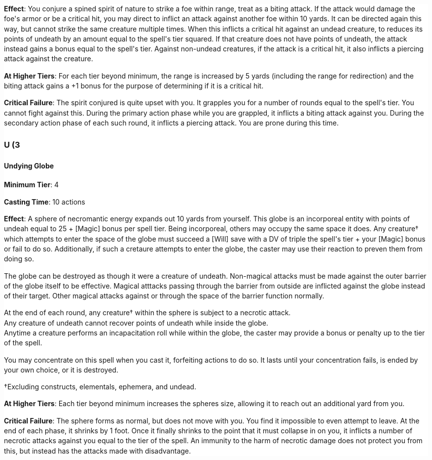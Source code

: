 **Effect**: You conjure a spined spirit of nature to strike a foe within range, treat as a biting attack. If the attack would damage the foe's armor or be a critical hit, you may direct to inflict an attack against another foe within 10 yards. It can be directed again this way, but cannot strike the same creature multiple times. When this inflicts a critical hit against an undead creature, to reduces its points of undeath by an amount equal to the spell's tier squared. If that creature does not have points of undeath, the attack instead gains a bonus equal to the spell's tier. Against non-undead creatures, if the attack is a critical hit, it also inflicts a piercing attack against the creature.

**At Higher Tiers**: For each tier beyond minimum, the range is increased by 5 yards (including the range for redirection) and the biting attack gains a +1 bonus for the purpose of determining if it is a critical hit.

**Critical Failure**: The spirit conjured is quite upset with you. It grapples you for a number of rounds equal to the spell's tier. You cannot fight against this. During the primary action phase while you are grappled, it inflicts a biting attack against you. During the secondary action phase of each such round, it inflicts a piercing attack. You are prone during this time.

### U (3

#### Undying Globe

**Minimum Tier**: 4

**Casting Time**: 10 actions

**Effect**: A sphere of necromantic energy expands out 10 yards from yourself. This globe is an incorporeal entity with points of undeah equal to 25 + [Magic] bonus per spell tier. Being incorporeal, others may occupy the same space it does. Any creature† which attempts to enter the space of the globe must succeed a [Will] save with a DV of triple the spell's tier + your [Magic] bonus or fail to do so. Additionally, if such a cretaure attempts to enter the globe, the caster may use their reaction to preven them from doing so.

The globe can be destroyed as though it were a creature of undeath. Non-magical attacks must be made against the outer barrier of the globe itself to be effective. Magical atttacks passing through the barrier from outside are inflicted against the globe instead of their target. Other magical attacks against or through the space of the barrier function normally.

At the end of each round, any creature† within the sphere is subject to a necrotic attack.  
Any creature of undeath cannot recover points of undeath while inside the globe.  
Anytime a creature performs an incapacitation roll while within the globe, the caster may provide a bonus or penalty up to the tier of the spell.

You may concentrate on this spell when you cast it, forfeiting actions to do so. It lasts until your concentration fails, is ended by your own choice, or it is destroyed.

†Excluding constructs, elementals, ephemera, and undead.

**At Higher Tiers**: Each tier beyond minimum increases the spheres size, allowing it to reach out an additional yard from you.

**Critical Failure**: The sphere forms as normal, but does not move with you. You find it impossible to even attempt to leave. At the end of each phase, it shrinks by 1 foot. Once it finally shrinks to the point that it must collapse in on you, it inflicts a number of necrotic attacks against you equal to the tier of the spell. An immunity to the harm of necrotic damage does not protect you from this, but instead has the attacks made with disadvantage.


[Flare Spell]: # " Created at the request of Michael Hasty, who wanted a spell that produced 'missiles of light' which 'could blind'. What he wanted was a utility spell that could also have some use in a fight if a player thought to use it that way."
[Missiles of Light Spell]: # " Created at the request of Michael Hasty, who wanted a spell that produced 'missiles of light' which 'could blind'. This turned out to  be a misunderstanding, so the Flare spell is also to be made."